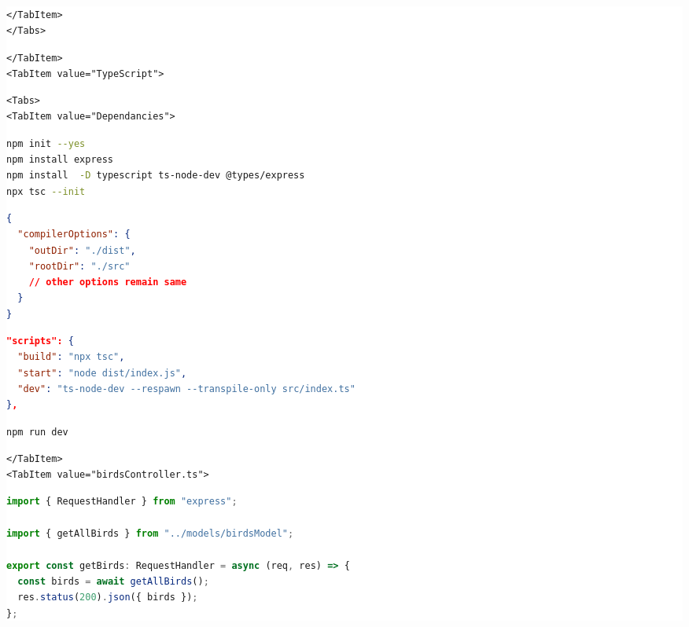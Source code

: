 ```mdx-code-block
</TabItem>
</Tabs>
```

```mdx-code-block
</TabItem>
<TabItem value="TypeScript">
```

```mdx-code-block
<Tabs>
<TabItem value="Dependancies">
```

```bash title="Terminal"
npm init --yes
npm install express
npm install  -D typescript ts-node-dev @types/express
npx tsc --init
```

```json title='tsconfig.ts'
{
  "compilerOptions": {
    "outDir": "./dist",
    "rootDir": "./src"
    // other options remain same
  }
}
```

```json title='package.json'
"scripts": {
  "build": "npx tsc",
  "start": "node dist/index.js",
  "dev": "ts-node-dev --respawn --transpile-only src/index.ts"
},
```

```bash
npm run dev
```

```mdx-code-block
</TabItem>
<TabItem value="birdsController.ts">
```

```js title="controller/birdsController.ts"
import { RequestHandler } from "express";

import { getAllBirds } from "../models/birdsModel";

export const getBirds: RequestHandler = async (req, res) => {
  const birds = await getAllBirds();
  res.status(200).json({ birds });
};
```

